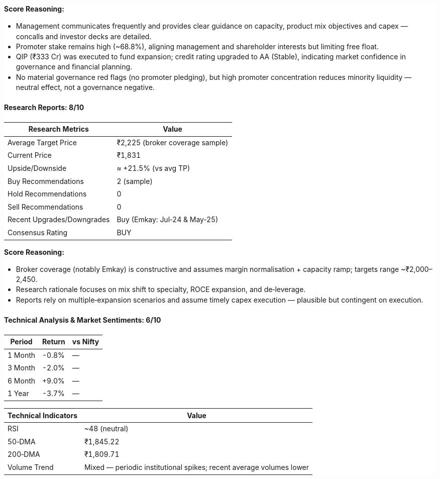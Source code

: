 **Score Reasoning:**
- Management communicates frequently and provides clear guidance on capacity, product mix objectives and capex — concalls and investor decks are detailed.
- Promoter stake remains high (~68.8%), aligning management and shareholder interests but limiting free float.
- QIP (₹333 Cr) was executed to fund expansion; credit rating upgraded to AA (Stable), indicating market confidence in governance and financial planning.
- No material governance red flags (no promoter pledging), but high promoter concentration reduces minority liquidity — neutral effect, not a governance negative.

#### Research Reports: 8/10

| Research Metrics | Value |
|------------------|-------|
| Average Target Price | ₹2,225 (broker coverage sample) |
| Current Price | ₹1,831 |
| Upside/Downside | ≈ +21.5% (vs avg TP) |
| Buy Recommendations | 2 (sample) |
| Hold Recommendations | 0 |
| Sell Recommendations | 0 |
| Recent Upgrades/Downgrades | Buy (Emkay: Jul‑24 & May‑25) |
| Consensus Rating | BUY |

**Score Reasoning:**
- Broker coverage (notably Emkay) is constructive and assumes margin normalisation + capacity ramp; targets range ~₹2,000–2,450.
- Research rationale focuses on mix shift to specialty, ROCE expansion, and de‑leverage.
- Reports rely on multiple‑expansion scenarios and assume timely capex execution — plausible but contingent on execution.

#### Technical Analysis & Market Sentiments: 6/10

| Period | Return | vs Nifty |
|--------|--------|----------|
| 1 Month | -0.8% | — |
| 3 Month | -2.0% | — |
| 6 Month | +9.0% | — |
| 1 Year | -3.7% | — |

| Technical Indicators | Value |
|---------------------|-------|
| RSI | ~48 (neutral) |
| 50‑DMA | ₹1,845.22 |
| 200‑DMA | ₹1,809.71 |
| Volume Trend | Mixed — periodic institutional spikes; recent average volumes lower |
